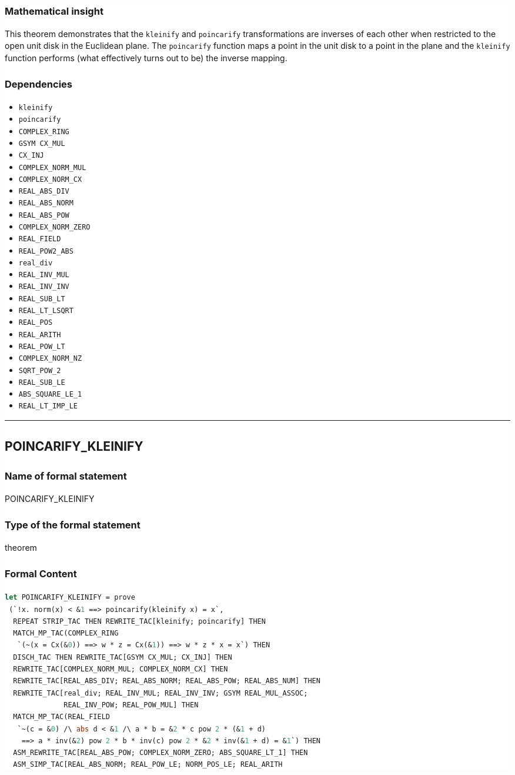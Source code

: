 ### Mathematical insight
This theorem demonstrates that the `kleinify` and `poincarify` transformations are inverses of each other when restricted to the open unit disk in the Euclidean plane. The `poincarify` function maps a point in the unit disk to a point in the plane and the `kleinify` function performs (what effectively turns out to be) the inverse mapping.

### Dependencies
- `kleinify`
- `poincarify`
- `COMPLEX_RING`
- `GSYM CX_MUL`
- `CX_INJ`
- `COMPLEX_NORM_MUL`
- `COMPLEX_NORM_CX`
- `REAL_ABS_DIV`
- `REAL_ABS_NORM`
- `REAL_ABS_POW`
- `COMPLEX_NORM_ZERO`
- `REAL_FIELD`
- `REAL_POW2_ABS`
- `real_div`
- `REAL_INV_MUL`
- `REAL_INV_INV`
- `REAL_SUB_LT`
- `REAL_LT_LSQRT`
- `REAL_POS`
- `REAL_ARITH`
- `REAL_POW_LT`
- `COMPLEX_NORM_NZ`
- `SQRT_POW_2`
- `REAL_SUB_LE`
- `ABS_SQUARE_LE_1`
- `REAL_LT_IMP_LE`


---

## POINCARIFY_KLEINIFY

### Name of formal statement
POINCARIFY_KLEINIFY

### Type of the formal statement
theorem

### Formal Content
```ocaml
let POINCARIFY_KLEINIFY = prove
 (`!x. norm(x) < &1 ==> poincarify(kleinify x) = x`,
  REPEAT STRIP_TAC THEN REWRITE_TAC[kleinify; poincarify] THEN
  MATCH_MP_TAC(COMPLEX_RING
   `(~(x = Cx(&0)) ==> w * z = Cx(&1)) ==> w * z * x = x`) THEN
  DISCH_TAC THEN REWRITE_TAC[GSYM CX_MUL; CX_INJ] THEN
  REWRITE_TAC[COMPLEX_NORM_MUL; COMPLEX_NORM_CX] THEN
  REWRITE_TAC[REAL_ABS_DIV; REAL_ABS_NORM; REAL_ABS_POW; REAL_ABS_NUM] THEN
  REWRITE_TAC[real_div; REAL_INV_MUL; REAL_INV_INV; GSYM REAL_MUL_ASSOC;
              REAL_INV_POW; REAL_POW_MUL] THEN
  MATCH_MP_TAC(REAL_FIELD
   `~(c = &0) /\ abs d < &1 /\ a * b = &2 * c pow 2 * (&1 + d)
    ==> a * inv(&2) pow 2 * b * inv(c) pow 2 * &2 * inv(&1 + d) = &1`) THEN
  ASM_REWRITE_TAC[REAL_ABS_POW; COMPLEX_NORM_ZERO; ABS_SQUARE_LT_1] THEN
  ASM_SIMP_TAC[REAL_ABS_NORM; REAL_POW_LE; NORM_POS_LE; REAL_ARITH
```